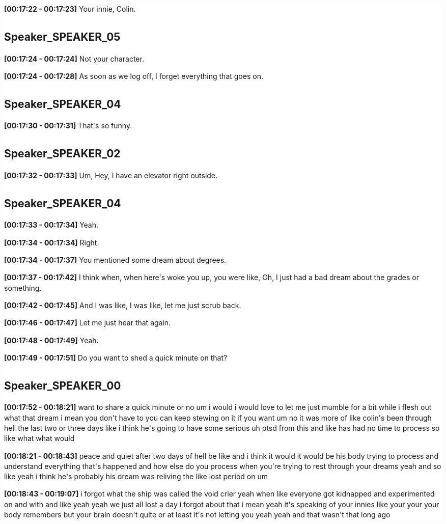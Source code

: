 **[00:17:22 - 00:17:23]** Your innie, Colin.


## Speaker_SPEAKER_05

**[00:17:24 - 00:17:24]** Not your character.

**[00:17:24 - 00:17:28]** As soon as we log off, I forget everything that goes on.


## Speaker_SPEAKER_04

**[00:17:30 - 00:17:31]** That's so funny.


## Speaker_SPEAKER_02

**[00:17:32 - 00:17:33]** Um, Hey, I have an elevator right outside.


## Speaker_SPEAKER_04

**[00:17:33 - 00:17:34]** Yeah.

**[00:17:34 - 00:17:34]** Right.

**[00:17:34 - 00:17:37]** You mentioned some dream about degrees.

**[00:17:37 - 00:17:42]** I think when, when here's woke you up, you were like, Oh, I just had a bad dream about the grades or something.

**[00:17:42 - 00:17:45]** And I was like, I was like, let me just scrub back.

**[00:17:46 - 00:17:47]** Let me just hear that again.

**[00:17:48 - 00:17:49]** Yeah.

**[00:17:49 - 00:17:51]** Do you want to shed a quick minute on that?


## Speaker_SPEAKER_00

**[00:17:52 - 00:18:21]** want to share a quick minute or no um i would i would love to let me just mumble for a bit while i flesh out what that dream i mean you don't have to you can keep stewing on it if you want um no it was more of like colin's been through hell the last two or three days like i think he's going to have some serious uh ptsd from this and like has had no time to process so like what what would

**[00:18:21 - 00:18:43]** peace and quiet after two days of hell be like and i think it would it would be his body trying to process and understand everything that's happened and how else do you process when you're trying to rest through your dreams yeah and so like yeah i think he's probably his dream was reliving the like lost period on um

**[00:18:43 - 00:19:07]** i forgot what the ship was called the void crier yeah when like everyone got kidnapped and experimented on and with and like yeah yeah we just all lost a day i forgot about that i mean yeah it's speaking of your innies like your your your body remembers but your brain doesn't quite or at least it's not letting you yeah yeah and that wasn't that long ago
